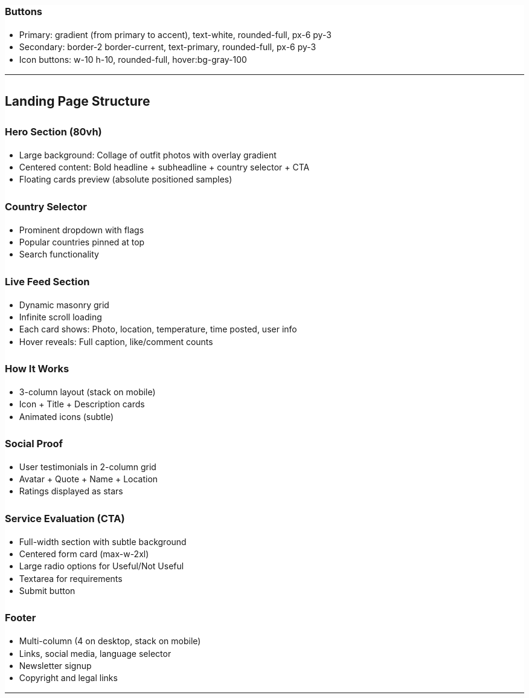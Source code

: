 ### Buttons
- Primary: gradient (from primary to accent), text-white, rounded-full, px-6 py-3
- Secondary: border-2 border-current, text-primary, rounded-full, px-6 py-3
- Icon buttons: w-10 h-10, rounded-full, hover:bg-gray-100

---

## Landing Page Structure

### Hero Section (80vh)
- Large background: Collage of outfit photos with overlay gradient
- Centered content: Bold headline + subheadline + country selector + CTA
- Floating cards preview (absolute positioned samples)

### Country Selector
- Prominent dropdown with flags
- Popular countries pinned at top
- Search functionality

### Live Feed Section
- Dynamic masonry grid
- Infinite scroll loading
- Each card shows: Photo, location, temperature, time posted, user info
- Hover reveals: Full caption, like/comment counts

### How It Works
- 3-column layout (stack on mobile)
- Icon + Title + Description cards
- Animated icons (subtle)

### Social Proof
- User testimonials in 2-column grid
- Avatar + Quote + Name + Location
- Ratings displayed as stars

### Service Evaluation (CTA)
- Full-width section with subtle background
- Centered form card (max-w-2xl)
- Large radio options for Useful/Not Useful
- Textarea for requirements
- Submit button

### Footer
- Multi-column (4 on desktop, stack on mobile)
- Links, social media, language selector
- Newsletter signup
- Copyright and legal links

---
